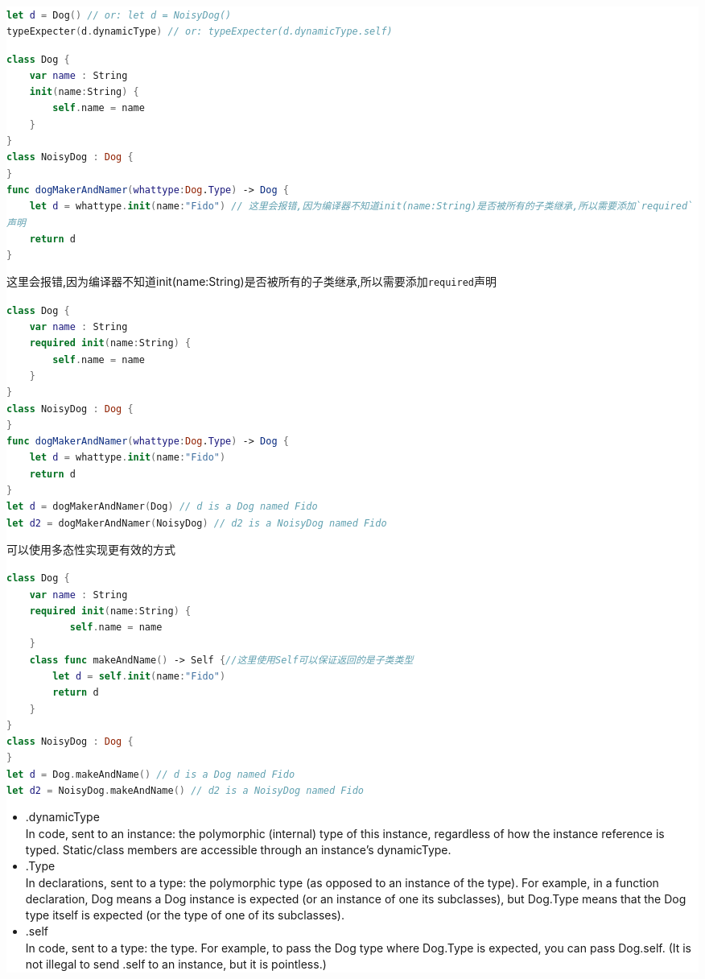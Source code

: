 ```swift
let d = Dog() // or: let d = NoisyDog()
typeExpecter(d.dynamicType) // or: typeExpecter(d.dynamicType.self)
```
```swift
class Dog {
    var name : String
    init(name:String) {
        self.name = name
    }
}
class NoisyDog : Dog {
}
func dogMakerAndNamer(whattype:Dog.Type) -> Dog {
    let d = whattype.init(name:"Fido") // 这里会报错,因为编译器不知道init(name:String)是否被所有的子类继承,所以需要添加`required`声明
    return d
}
```
这里会报错,因为编译器不知道init(name:String)是否被所有的子类继承,所以需要添加`required`声明
```swift
class Dog {
    var name : String
    required init(name:String) {
        self.name = name
    }
}
class NoisyDog : Dog {
}
func dogMakerAndNamer(whattype:Dog.Type) -> Dog {
    let d = whattype.init(name:"Fido")
    return d
}
let d = dogMakerAndNamer(Dog) // d is a Dog named Fido
let d2 = dogMakerAndNamer(NoisyDog) // d2 is a NoisyDog named Fido
```
可以使用多态性实现更有效的方式
```swift
class Dog {
    var name : String
    required init(name:String) {
           self.name = name
    }
    class func makeAndName() -> Self {//这里使用Self可以保证返回的是子类类型
        let d = self.init(name:"Fido")
        return d
    }
}
class NoisyDog : Dog {
}
let d = Dog.makeAndName() // d is a Dog named Fido
let d2 = NoisyDog.makeAndName() // d2 is a NoisyDog named Fido
```
- .dynamicType  
In code, sent to an instance: the polymorphic (internal) type of this instance, regardless of how the instance reference is typed. Static/class members are accessible through an instance’s dynamicType.
- .Type  
In declarations, sent to a type: the polymorphic type (as opposed to an instance of the type). For example, in a function declaration, Dog means a Dog instance is expected (or an instance of one its subclasses), but Dog.Type means that the Dog type itself is expected (or the type of one of its subclasses).
- .self  
In code, sent to a type: the type. For example, to pass the Dog type where Dog.Type is expected, you can pass Dog.self. (It is not illegal to send .self to an instance, but it is pointless.)